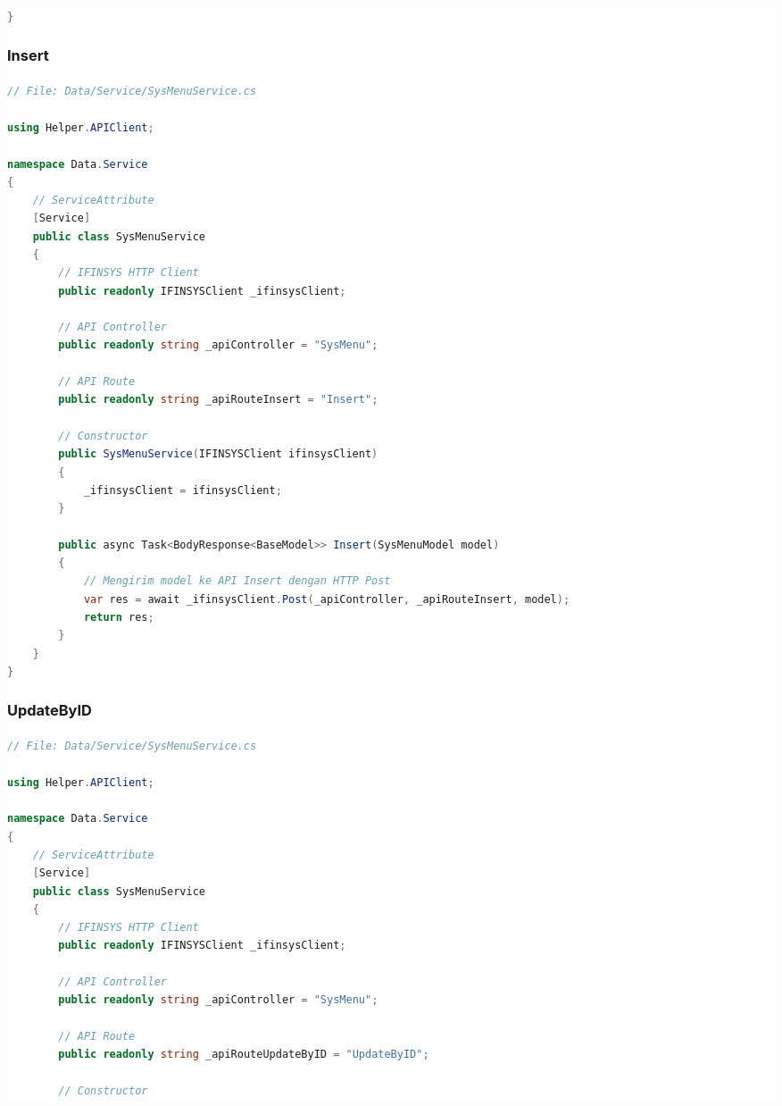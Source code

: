 ```cs
}
```

### Insert

```cs
// File: Data/Service/SysMenuService.cs

using Helper.APIClient;

namespace Data.Service
{
	// ServiceAttribute
	[Service]
	public class SysMenuService
	{
		// IFINSYS HTTP Client
		public readonly IFINSYSClient _ifinsysClient;

		// API Controller
		public readonly string _apiController = "SysMenu";

		// API Route
		public readonly string _apiRouteInsert = "Insert";

		// Constructor
		public SysMenuService(IFINSYSClient ifinsysClient)
		{
			_ifinsysClient = ifinsysClient;
		}

		public async Task<BodyResponse<BaseModel>> Insert(SysMenuModel model)
		{
			// Mengirim model ke API Insert dengan HTTP Post
			var res = await _ifinsysClient.Post(_apiController, _apiRouteInsert, model);
			return res;
		}
	}
}
```

### UpdateByID

```cs
// File: Data/Service/SysMenuService.cs

using Helper.APIClient;

namespace Data.Service
{
	// ServiceAttribute
	[Service]
	public class SysMenuService
	{
		// IFINSYS HTTP Client
		public readonly IFINSYSClient _ifinsysClient;

		// API Controller
		public readonly string _apiController = "SysMenu";

		// API Route
		public readonly string _apiRouteUpdateByID = "UpdateByID";

		// Constructor
```